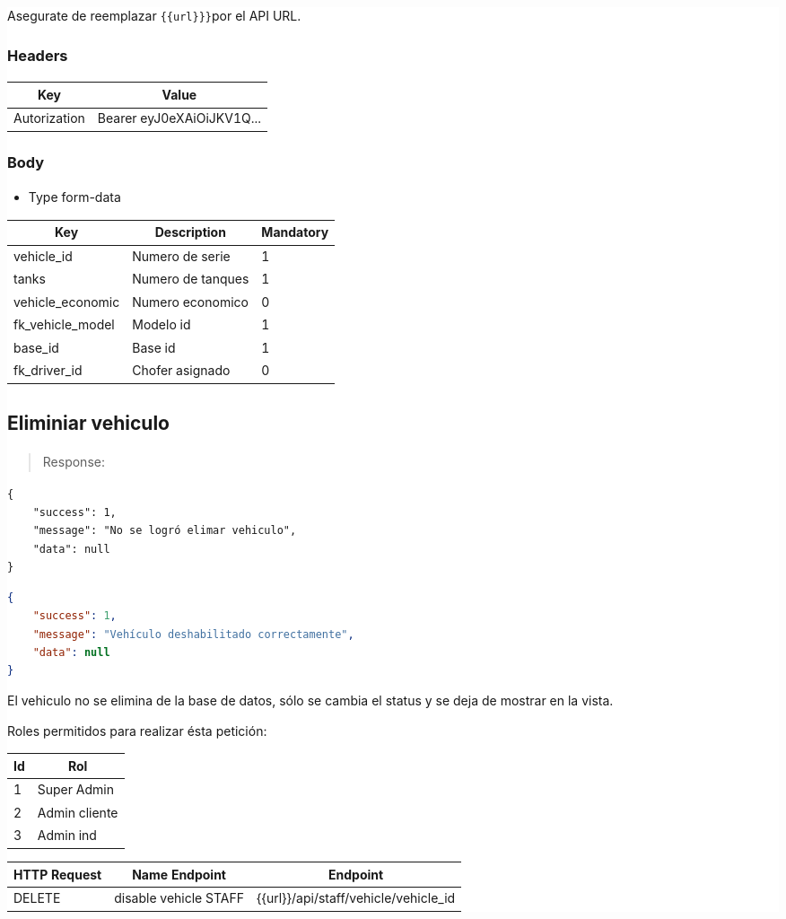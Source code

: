 <aside class="notice">
Asegurate de reemplazar <code>{{url}}}</code>por el API URL.
</aside>

### Headers

Key  | Value 
-----|-----
Autorization | Bearer eyJ0eXAiOiJKV1Q...

### Body

* Type form-data

Key   | Description | Mandatory
---------|-------------|----------
vehicle_id | Numero de serie  |     1
tanks | Numero de tanques  |     1
vehicle_economic | Numero economico  |     0
fk_vehicle_model | Modelo id  |     1
base_id | Base id  |     1
fk_driver_id | Chofer asignado  |     0

## Eliminiar vehiculo
>Response:

```shell
{
    "success": 1,
    "message": "No se logró elimar vehiculo",
    "data": null
}
```

```json
{
    "success": 1,
    "message": "Vehículo deshabilitado correctamente",
    "data": null
}
```

El vehiculo no se elimina de la base de datos, sólo se cambia el status y se deja de mostrar en la vista.

Roles permitidos para realizar ésta petición:

Id | Rol
---|----
1  | Super Admin
2  | Admin cliente
3  | Admin ind

HTTP Request  | Name Endpoint |  Endpoint
--------------|---------------|-----------
DELETE | disable vehicle STAFF | {{url}}/api/staff/vehicle/vehicle_id
